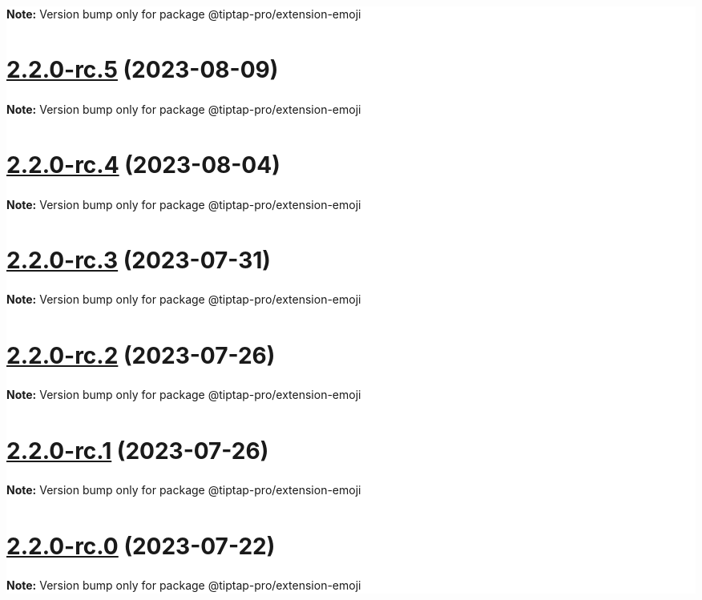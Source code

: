 **Note:** Version bump only for package @tiptap-pro/extension-emoji





# [2.2.0-rc.5](https://github.com/ueberdosis/tiptap-pro/compare/v2.2.0-rc.4...v2.2.0-rc.5) (2023-08-09)

**Note:** Version bump only for package @tiptap-pro/extension-emoji





# [2.2.0-rc.4](https://github.com/ueberdosis/tiptap-pro/compare/v2.2.0-rc.3...v2.2.0-rc.4) (2023-08-04)

**Note:** Version bump only for package @tiptap-pro/extension-emoji





# [2.2.0-rc.3](https://github.com/ueberdosis/tiptap-pro/compare/v2.2.0-rc.2...v2.2.0-rc.3) (2023-07-31)

**Note:** Version bump only for package @tiptap-pro/extension-emoji





# [2.2.0-rc.2](https://github.com/ueberdosis/tiptap-pro/compare/v2.2.0-rc.1...v2.2.0-rc.2) (2023-07-26)

**Note:** Version bump only for package @tiptap-pro/extension-emoji





# [2.2.0-rc.1](https://github.com/ueberdosis/tiptap-pro/compare/v2.2.0-rc.0...v2.2.0-rc.1) (2023-07-26)

**Note:** Version bump only for package @tiptap-pro/extension-emoji





# [2.2.0-rc.0](https://github.com/ueberdosis/tiptap-pro/compare/v2.1.0...v2.2.0-rc.0) (2023-07-22)

**Note:** Version bump only for package @tiptap-pro/extension-emoji



